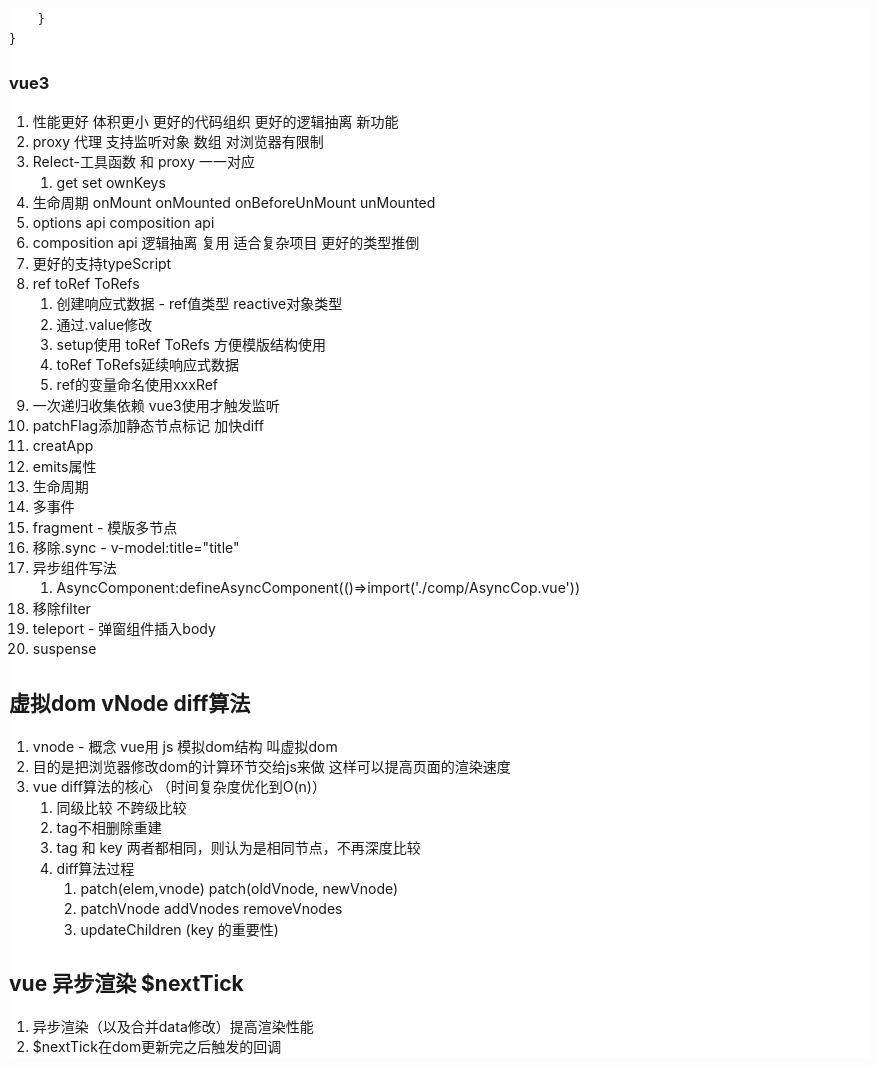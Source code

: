 ```js
    }
}
```
### vue3
1. 性能更好 体积更小 更好的代码组织 更好的逻辑抽离 新功能
2. proxy 代理 支持监听对象 数组  对浏览器有限制
2. Relect-工具函数 和 proxy 一一对应
   1. get set ownKeys
3. 生命周期 onMount onMounted onBeforeUnMount unMounted
4. options api  composition api
5. composition api 逻辑抽离 复用 适合复杂项目 更好的类型推倒
6. 更好的支持typeScript
7. ref toRef ToRefs
   1. 创建响应式数据 - ref值类型 reactive对象类型
   2. 通过.value修改
   3. setup使用 toRef ToRefs 方便模版结构使用
   4. toRef ToRefs延续响应式数据
   5. ref的变量命名使用xxxRef
8.  一次递归收集依赖 vue3使用才触发监听
9.  patchFlag添加静态节点标记 加快diff
10. creatApp
11. emits属性
12. 生命周期
13. 多事件
14. fragment - 模版多节点
15. 移除.sync - v-model:title="title"
16. 异步组件写法
    1.  AsyncComponent:defineAsyncComponent(()=>import('./comp/AsyncCop.vue'))
17. 移除filter
18. teleport - 弹窗组件插入body
19. suspense


## 虚拟dom vNode diff算法

1. vnode - 概念 vue用 js 模拟dom结构 叫虚拟dom 
2. 目的是把浏览器修改dom的计算环节交给js来做 这样可以提高页面的渲染速度
3. vue diff算法的核心 （时间复杂度优化到O(n)）
   1. 同级比较 不跨级比较 
   2. tag不相删除重建
   3. tag 和 key 两者都相同，则认为是相同节点，不再深度比较
   4. diff算法过程
      1. patch(elem,vnode) patch(oldVnode, newVnode)
      2. patchVnode addVnodes removeVnodes
      3. updateChildren (key 的重要性) 
## vue 异步渲染 $nextTick
1. 异步渲染（以及合并data修改）提高渲染性能
2. $nextTick在dom更新完之后触发的回调
   